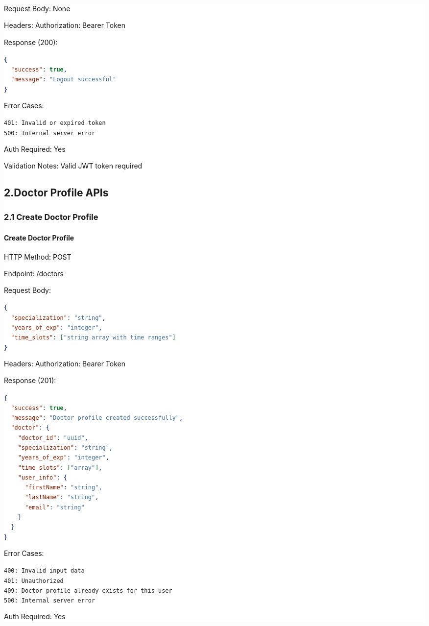 Request Body: None

Headers: Authorization: Bearer Token

Response (200):
```json
{
  "success": true,
  "message": "Logout successful"
}
```

Error Cases:
```
401: Invalid or expired token
500: Internal server error
```
Auth Required: Yes

Validation Notes: Valid JWT token required

## 2.Doctor Profile APIs

### 2.1 Create Doctor Profile

#### Create Doctor Profile

HTTP Method: POST

Endpoint: /doctors

Request Body:
```json
{
  "specialization": "string",
  "years_of_exp": "integer",
  "time_slots": ["string array with time ranges"]
}
```

Headers: Authorization: Bearer Token

Response (201):
```json
{
  "success": true,
  "message": "Doctor profile created successfully",
  "doctor": {
    "doctor_id": "uuid",
    "specialization": "string",
    "years_of_exp": "integer",
    "time_slots": ["array"],
    "user_info": {
      "firstName": "string",
      "lastName": "string",
      "email": "string"
    }
  }
}
```
Error Cases:
```
400: Invalid input data
401: Unauthorized
409: Doctor profile already exists for this user
500: Internal server error
```
Auth Required: Yes
